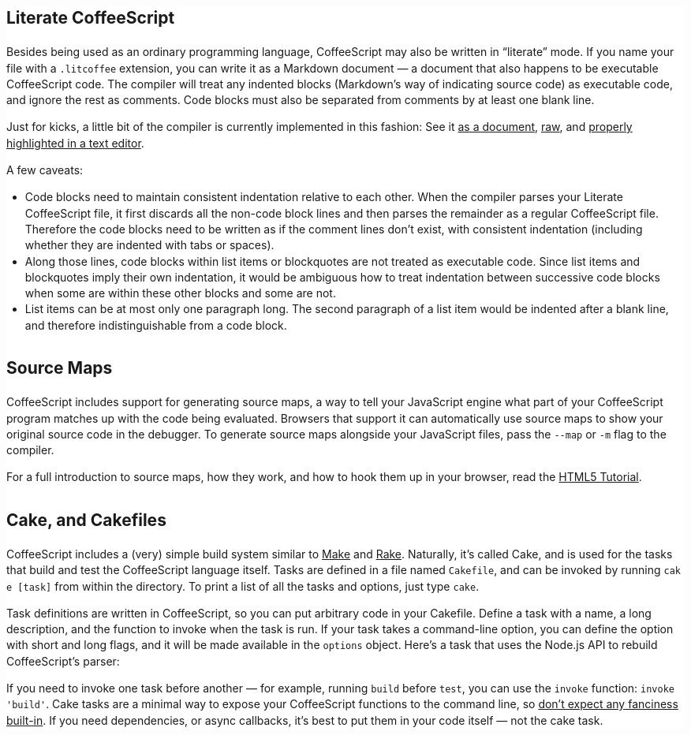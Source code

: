## Literate CoffeeScript

Besides being used as an ordinary programming language, CoffeeScript may also be written in “literate” mode. If you name your file with a `.litcoffee` extension, you can write it as a Markdown document — a document that also happens to be executable CoffeeScript code. The compiler will treat any indented blocks (Markdown’s way of indicating source code) as executable code, and ignore the rest as comments. Code blocks must also be separated from comments by at least one blank line.

Just for kicks, a little bit of the compiler is currently implemented in this fashion: See it [as a document](https://gist.github.com/jashkenas/3fc3c1a8b1009c00d9df), [raw](https://raw.githubusercontent.com/jashkenas/coffeescript/master/src/scope.litcoffee), and [properly highlighted in a text editor](https://cl.ly/LxEu).

A few caveats:

-   Code blocks need to maintain consistent indentation relative to each other. When the compiler parses your Literate CoffeeScript file, it first discards all the non-code block lines and then parses the remainder as a regular CoffeeScript file. Therefore the code blocks need to be written as if the comment lines don’t exist, with consistent indentation (including whether they are indented with tabs or spaces).
-   Along those lines, code blocks within list items or blockquotes are not treated as executable code. Since list items and blockquotes imply their own indentation, it would be ambiguous how to treat indentation between successive code blocks when some are within these other blocks and some are not.
-   List items can be at most only one paragraph long. The second paragraph of a list item would be indented after a blank line, and therefore indistinguishable from a code block.

## Source Maps

CoffeeScript includes support for generating source maps, a way to tell your JavaScript engine what part of your CoffeeScript program matches up with the code being evaluated. Browsers that support it can automatically use source maps to show your original source code in the debugger. To generate source maps alongside your JavaScript files, pass the `--map` or `-m` flag to the compiler.

For a full introduction to source maps, how they work, and how to hook them up in your browser, read the [HTML5 Tutorial](https://www.html5rocks.com/en/tutorials/developertools/sourcemaps/).

## Cake, and Cakefiles

CoffeeScript includes a (very) simple build system similar to [Make](https://www.gnu.org/software/make/) and [Rake](http://rake.rubyforge.org/). Naturally, it’s called Cake, and is used for the tasks that build and test the CoffeeScript language itself. Tasks are defined in a file named `Cakefile`, and can be invoked by running `cake [task]` from within the directory. To print a list of all the tasks and options, just type `cake`.

Task definitions are written in CoffeeScript, so you can put arbitrary code in your Cakefile. Define a task with a name, a long description, and the function to invoke when the task is run. If your task takes a command-line option, you can define the option with short and long flags, and it will be made available in the `options` object. Here’s a task that uses the Node.js API to rebuild CoffeeScript’s parser:

If you need to invoke one task before another — for example, running `build` before `test`, you can use the `invoke` function: `invoke 'build'`. Cake tasks are a minimal way to expose your CoffeeScript functions to the command line, so [don’t expect any fanciness built-in](http://coffeescript.org/v2/annotated-source/cake.html). If you need dependencies, or async callbacks, it’s best to put them in your code itself — not the cake task.
